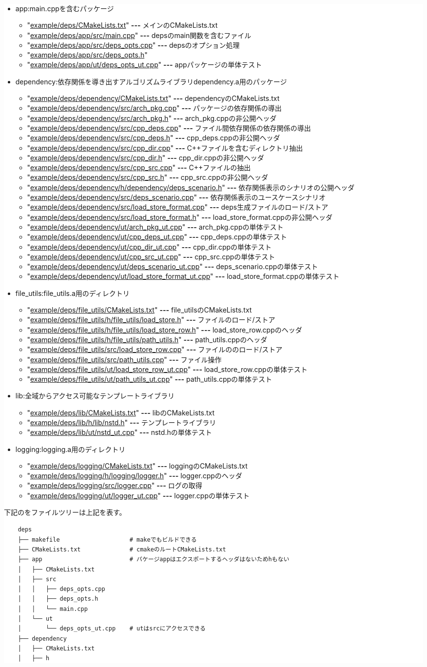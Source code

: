 * app:main.cppを含むパッケージ
    * "[example/deps/CMakeLists.txt](---)" **---** メインのCMakeLists.txt
    * "[example/deps/app/src/main.cpp](---)" **---** depsのmain関数を含むファイル
    * "[example/deps/app/src/deps_opts.cpp](---)" **---** depsのオプション処理
    * "[example/deps/app/src/deps_opts.h](---)"
    * "[example/deps/app/ut/deps_opts_ut.cpp](---)" **---** appパッケージの単体テスト

* dependency:依存関係を導き出すアルゴリズムライブラリdependency.a用のパッケージ
    * "[example/deps/dependency/CMakeLists.txt](---)" **---** dependencyのCMakeLists.txt
    * "[example/deps/dependency/src/arch_pkg.cpp](---)" **---** パッケージの依存関係の導出
    * "[example/deps/dependency/src/arch_pkg.h](---)" **---** arch_pkg.cppの非公開ヘッダ
    * "[example/deps/dependency/src/cpp_deps.cpp](---)" **---** ファイル間依存関係の依存関係の導出
    * "[example/deps/dependency/src/cpp_deps.h](---)" **---** cpp_deps.cppの非公開ヘッダ
    * "[example/deps/dependency/src/cpp_dir.cpp](---)" **---** C++ファイルを含むディレクトリ抽出
    * "[example/deps/dependency/src/cpp_dir.h](---)" **---** cpp_dir.cppの非公開ヘッダ
    * "[example/deps/dependency/src/cpp_src.cpp](---)" **---** C++ファイルの抽出
    * "[example/deps/dependency/src/cpp_src.h](---)" **---** cpp_src.cppの非公開ヘッダ
    * "[example/deps/dependency/h/dependency/deps_scenario.h](---)" **---** 依存関係表示のシナリオの公開ヘッダ
    * "[example/deps/dependency/src/deps_scenario.cpp](---)" **---** 依存関係表示のユースケースシナリオ
    * "[example/deps/dependency/src/load_store_format.cpp](---)" **---** deps生成ファイルのロード/ストア
    * "[example/deps/dependency/src/load_store_format.h](---)" **---** load_store_format.cppの非公開ヘッダ
    * "[example/deps/dependency/ut/arch_pkg_ut.cpp](---)" **---** arch_pkg.cppの単体テスト
    * "[example/deps/dependency/ut/cpp_deps_ut.cpp](---)" **---** cpp_deps.cppの単体テスト
    * "[example/deps/dependency/ut/cpp_dir_ut.cpp](---)" **---** cpp_dir.cppの単体テスト
    * "[example/deps/dependency/ut/cpp_src_ut.cpp](---)" **---** cpp_src.cppの単体テスト
    * "[example/deps/dependency/ut/deps_scenario_ut.cpp](---)" **---** deps_scenario.cppの単体テスト
    * "[example/deps/dependency/ut/load_store_format_ut.cpp](---)" **---** load_store_format.cppの単体テスト

*  file_utils:file_utils.a用のディレクトリ
    * "[example/deps/file_utils/CMakeLists.txt](---)" **---** file_utilsのCMakeLists.txt
    * "[example/deps/file_utils/h/file_utils/load_store.h](---)" **---** ファイルのロード/ストア
    * "[example/deps/file_utils/h/file_utils/load_store_row.h](---)" **---** load_store_row.cppのヘッダ
    * "[example/deps/file_utils/h/file_utils/path_utils.h](---)" **---** path_utils.cppのヘッダ
    * "[example/deps/file_utils/src/load_store_row.cpp](---)" **---** ファイルののロード/ストア
    * "[example/deps/file_utils/src/path_utils.cpp](---)" **---** ファイル操作
    * "[example/deps/file_utils/ut/load_store_row_ut.cpp](---)" **---** load_store_row.cppの単体テスト
    * "[example/deps/file_utils/ut/path_utils_ut.cpp](---)" **---** path_utils.cppの単体テスト 

*  lib:全域からアクセス可能なテンプレートライブラリ
    * "[example/deps/lib/CMakeLists.txt](---)" **---** libのCMakeLists.txt
    * "[example/deps/lib/h/lib/nstd.h](---)" **---** テンプレートライブラリ
    * "[example/deps/lib/ut/nstd_ut.cpp](---)" **---** nstd.hの単体テスト

*  logging:logging.a用のディレクトリ
    * "[example/deps/logging/CMakeLists.txt](---)" **---** loggingのCMakeLists.txt
    * "[example/deps/logging/h/logging/logger.h](---)" **---** logger.cppのヘッダ
    * "[example/deps/logging/src/logger.cpp](---)" **---** ログの取得
    * "[example/deps/logging/ut/logger_ut.cpp](---)" **---** logger.cppの単体テスト
                                                             
                                                             
下記のをファイルツリーは上記を表す。

```
    deps
    ├── makefile                    # makeでもビルドできる
    ├── CMakeLists.txt              # cmakeのルートCMakeLists.txt
    ├── app                         # パケージappはエクスポートするヘッダはないためhもない
    │   ├── CMakeLists.txt
    │   ├── src
    │   │   ├── deps_opts.cpp
    │   │   ├── deps_opts.h
    │   │   └── main.cpp
    │   └── ut
    │       └── deps_opts_ut.cpp    # utはsrcにアクセスできる
    ├── dependency
    │   ├── CMakeLists.txt
    │   ├── h
```